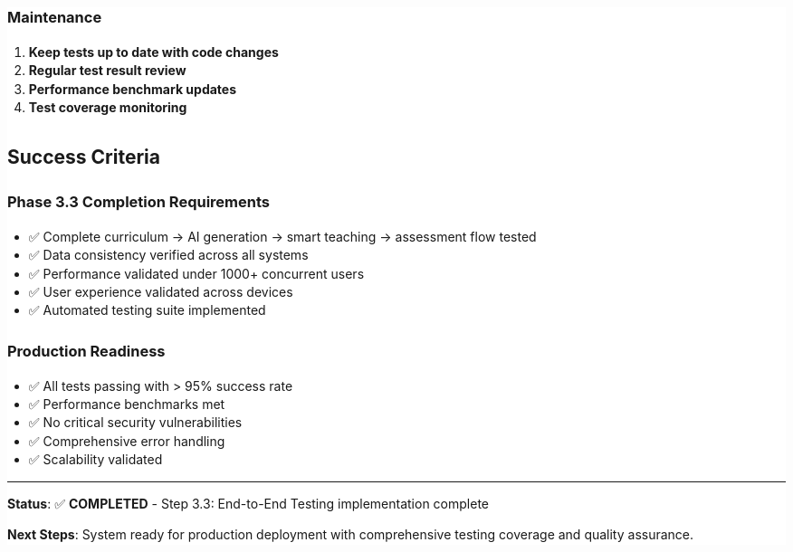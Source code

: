 ### Maintenance
1. **Keep tests up to date with code changes**
2. **Regular test result review**
3. **Performance benchmark updates**
4. **Test coverage monitoring**

## Success Criteria

### Phase 3.3 Completion Requirements
- ✅ Complete curriculum → AI generation → smart teaching → assessment flow tested
- ✅ Data consistency verified across all systems
- ✅ Performance validated under 1000+ concurrent users
- ✅ User experience validated across devices
- ✅ Automated testing suite implemented

### Production Readiness
- ✅ All tests passing with > 95% success rate
- ✅ Performance benchmarks met
- ✅ No critical security vulnerabilities
- ✅ Comprehensive error handling
- ✅ Scalability validated

---

**Status**: ✅ **COMPLETED** - Step 3.3: End-to-End Testing implementation complete

**Next Steps**: System ready for production deployment with comprehensive testing coverage and quality assurance.
